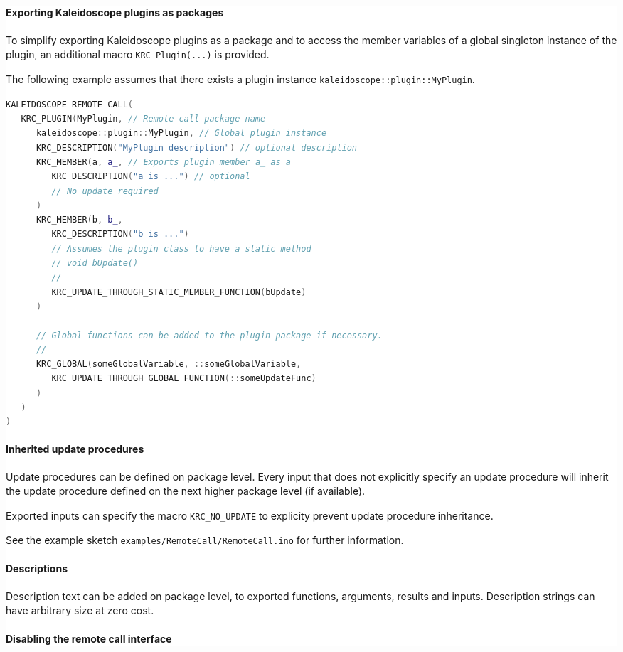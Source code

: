 #### Exporting Kaleidoscope plugins as packages

To simplify exporting Kaleidoscope plugins as a package and to access 
the member variables of a global singleton instance of the plugin, 
an additional macro `KRC_Plugin(...)` is provided.

The following example assumes that there exists a plugin instance 
`kaleidoscope::plugin::MyPlugin`.

```cpp
KALEIDOSCOPE_REMOTE_CALL(
   KRC_PLUGIN(MyPlugin, // Remote call package name
      kaleidoscope::plugin::MyPlugin, // Global plugin instance
      KRC_DESCRIPTION("MyPlugin description") // optional description
      KRC_MEMBER(a, a_, // Exports plugin member a_ as a
         KRC_DESCRIPTION("a is ...") // optional
         // No update required
      )
      KRC_MEMBER(b, b_, 
         KRC_DESCRIPTION("b is ...")
         // Assumes the plugin class to have a static method 
         // void bUpdate()
         //
         KRC_UPDATE_THROUGH_STATIC_MEMBER_FUNCTION(bUpdate)
      )
      
      // Global functions can be added to the plugin package if necessary.
      //
      KRC_GLOBAL(someGlobalVariable, ::someGlobalVariable,
         KRC_UPDATE_THROUGH_GLOBAL_FUNCTION(::someUpdateFunc)
      )
   )
)
```

#### Inherited update procedures

Update procedures can be defined on package level. Every input that does not
explicitly specify an update procedure will inherit the update procedure
defined on the next higher package level (if available).

Exported inputs can specify the macro `KRC_NO_UPDATE` to explicity 
prevent update procedure inheritance.

See the example sketch `examples/RemoteCall/RemoteCall.ino` for further
information.

#### Descriptions

Description text can be added on package level, to exported functions,
arguments, results and inputs. Description strings can have arbitrary size
at zero cost.

#### Disabling the remote call interface
